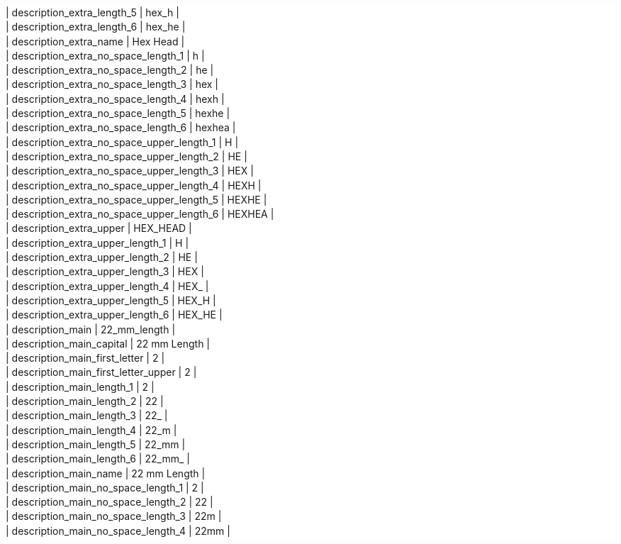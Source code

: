 | description_extra_length_5 | hex_h |  
| description_extra_length_6 | hex_he |  
| description_extra_name | Hex Head |  
| description_extra_no_space_length_1 | h |  
| description_extra_no_space_length_2 | he |  
| description_extra_no_space_length_3 | hex |  
| description_extra_no_space_length_4 | hexh |  
| description_extra_no_space_length_5 | hexhe |  
| description_extra_no_space_length_6 | hexhea |  
| description_extra_no_space_upper_length_1 | H |  
| description_extra_no_space_upper_length_2 | HE |  
| description_extra_no_space_upper_length_3 | HEX |  
| description_extra_no_space_upper_length_4 | HEXH |  
| description_extra_no_space_upper_length_5 | HEXHE |  
| description_extra_no_space_upper_length_6 | HEXHEA |  
| description_extra_upper | HEX_HEAD |  
| description_extra_upper_length_1 | H |  
| description_extra_upper_length_2 | HE |  
| description_extra_upper_length_3 | HEX |  
| description_extra_upper_length_4 | HEX_ |  
| description_extra_upper_length_5 | HEX_H |  
| description_extra_upper_length_6 | HEX_HE |  
| description_main | 22_mm_length |  
| description_main_capital | 22 mm Length |  
| description_main_first_letter | 2 |  
| description_main_first_letter_upper | 2 |  
| description_main_length_1 | 2 |  
| description_main_length_2 | 22 |  
| description_main_length_3 | 22_ |  
| description_main_length_4 | 22_m |  
| description_main_length_5 | 22_mm |  
| description_main_length_6 | 22_mm_ |  
| description_main_name | 22 mm Length |  
| description_main_no_space_length_1 | 2 |  
| description_main_no_space_length_2 | 22 |  
| description_main_no_space_length_3 | 22m |  
| description_main_no_space_length_4 | 22mm |  